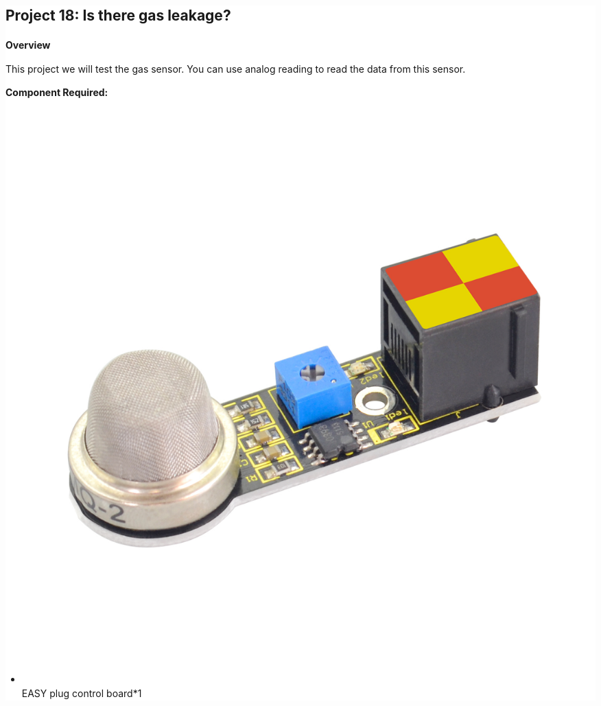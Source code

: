 ## Project 18: Is there gas leakage?

**Overview**

This project we will test the gas sensor. You can use analog reading to read the
data from this sensor.

**Component Required:**

-   ![](media/653b2c91768e539f4173d3265e06b93f.jpeg)EASY plug control board\*1
